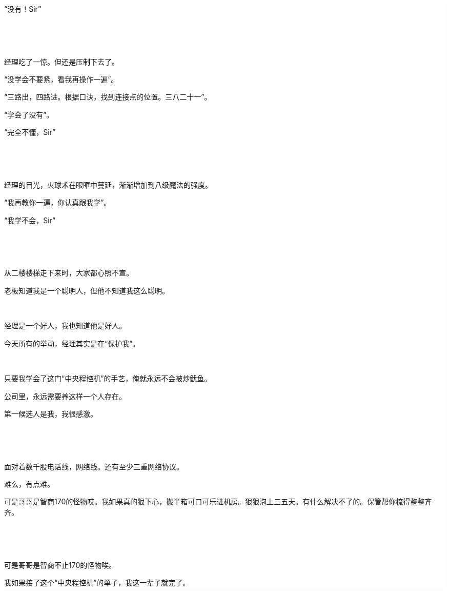 “没有！Sir”

&nbsp;

&nbsp;

经理吃了一惊。但还是压制下去了。

“没学会不要紧，看我再操作一遍”。

“三路出，四路进。根据口诀，找到连接点的位置。三八二十一”。

“学会了没有”。

“完全不懂，Sir”

&nbsp;

&nbsp;

经理的目光，火球术在眼眶中蔓延，渐渐增加到八级魔法的强度。

“我再教你一遍，你认真跟我学”。

“我学不会，Sir”

&nbsp;

&nbsp;

从二楼楼梯走下来时，大家都心照不宣。

老板知道我是一个聪明人，但他不知道我这么聪明。

&nbsp;

经理是一个好人，我也知道他是好人。

今天所有的举动，经理其实是在“保护我”。

&nbsp;

只要我学会了这门“中央程控机”的手艺，俺就永远不会被炒鱿鱼。

公司里，永远需要养这样一个人存在。

第一候选人是我，我很感激。

&nbsp;

&nbsp;

面对着数千股电话线，网络线。还有至少三重网络协议。

难么，有点难。

可是哥哥是智商170的怪物哎。我如果真的狠下心，搬半箱可口可乐进机房。狠狠泡上三五天。有什么解决不了的。保管帮你梳得整整齐齐。

&nbsp;

&nbsp;

可是哥哥是智商不止170的怪物唉。

我如果接了这个“中央程控机”的单子，我这一辈子就完了。
